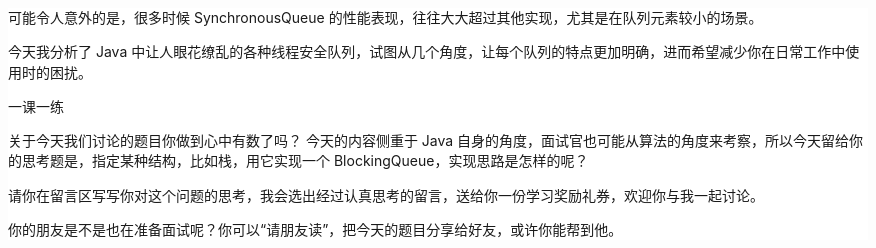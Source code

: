 可能令人意外的是，很多时候 SynchronousQueue 的性能表现，往往大大超过其他实现，尤其是在队列元素较小的场景。

今天我分析了 Java 中让人眼花缭乱的各种线程安全队列，试图从几个角度，让每个队列的特点更加明确，进而希望减少你在日常工作中使用时的困扰。

一课一练

关于今天我们讨论的题目你做到心中有数了吗？ 今天的内容侧重于 Java 自身的角度，面试官也可能从算法的角度来考察，所以今天留给你的思考题是，指定某种结构，比如栈，用它实现一个 BlockingQueue，实现思路是怎样的呢？

请你在留言区写写你对这个问题的思考，我会选出经过认真思考的留言，送给你一份学习奖励礼券，欢迎你与我一起讨论。

你的朋友是不是也在准备面试呢？你可以“请朋友读”，把今天的题目分享给好友，或许你能帮到他。

